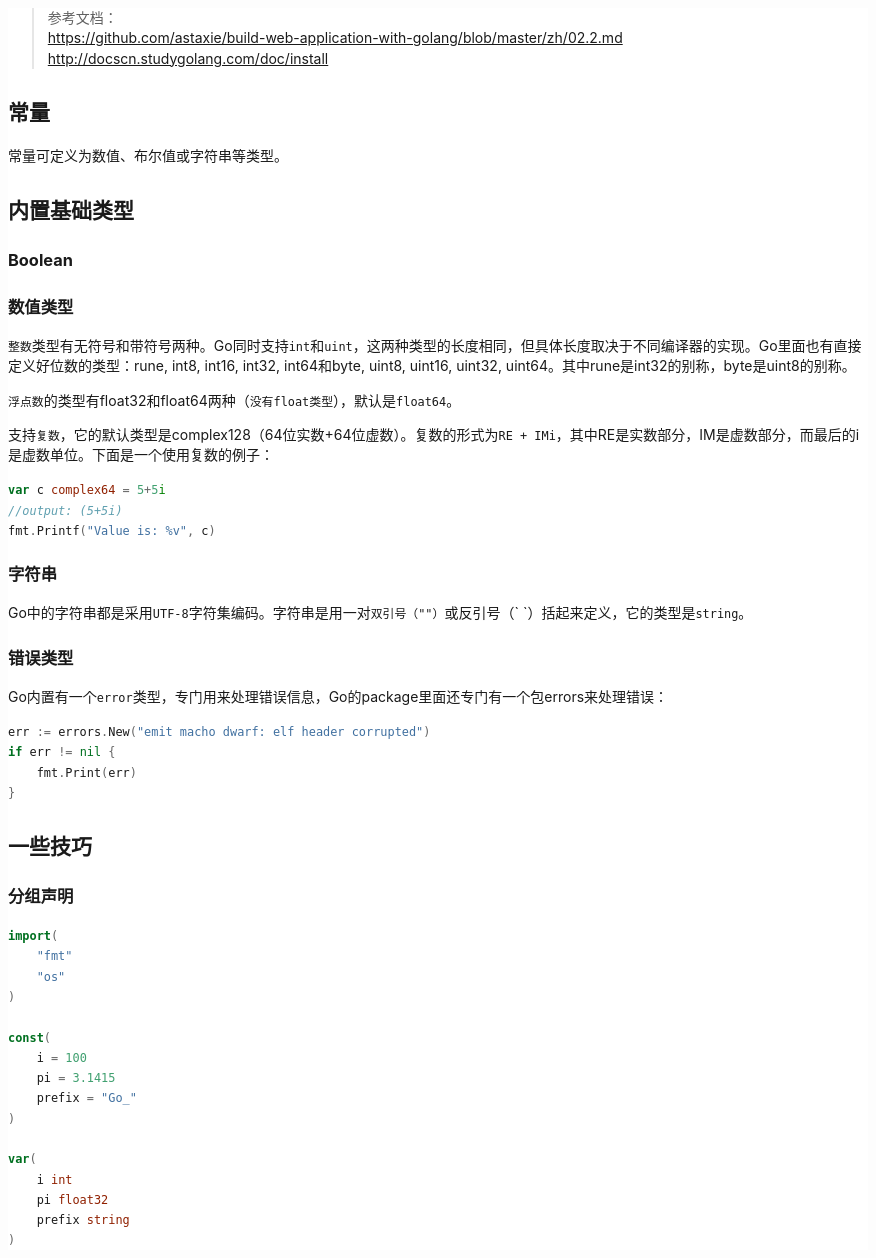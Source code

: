 > 参考文档：   
>  https://github.com/astaxie/build-web-application-with-golang/blob/master/zh/02.2.md  
> http://docscn.studygolang.com/doc/install

## 常量
常量可定义为数值、布尔值或字符串等类型。

## 内置基础类型
### Boolean
### 数值类型
`整数`类型有无符号和带符号两种。Go同时支持`int`和`uint`，这两种类型的长度相同，但具体长度取决于不同编译器的实现。Go里面也有直接定义好位数的类型：rune, int8, int16, int32, int64和byte, uint8, uint16, uint32, uint64。其中rune是int32的别称，byte是uint8的别称。  

`浮点数`的类型有float32和float64两种（`没有float类型`），默认是`float64`。  

支持`复数`，它的默认类型是complex128（64位实数+64位虚数）。复数的形式为`RE + IMi`，其中RE是实数部分，IM是虚数部分，而最后的i是虚数单位。下面是一个使用复数的例子：
```go
var c complex64 = 5+5i
//output: (5+5i)
fmt.Printf("Value is: %v", c)
```

### 字符串
Go中的字符串都是采用`UTF-8`字符集编码。字符串是用一对`双引号（""）`或反引号（\` \`）括起来定义，它的类型是`string`。

### 错误类型
Go内置有一个`error`类型，专门用来处理错误信息，Go的package里面还专门有一个包errors来处理错误：
```go
err := errors.New("emit macho dwarf: elf header corrupted")
if err != nil {
	fmt.Print(err)
}
```

## 一些技巧
### 分组声明
```go
import(
	"fmt"
	"os"
)

const(
	i = 100
	pi = 3.1415
	prefix = "Go_"
)

var(
	i int
	pi float32
	prefix string
)
```
